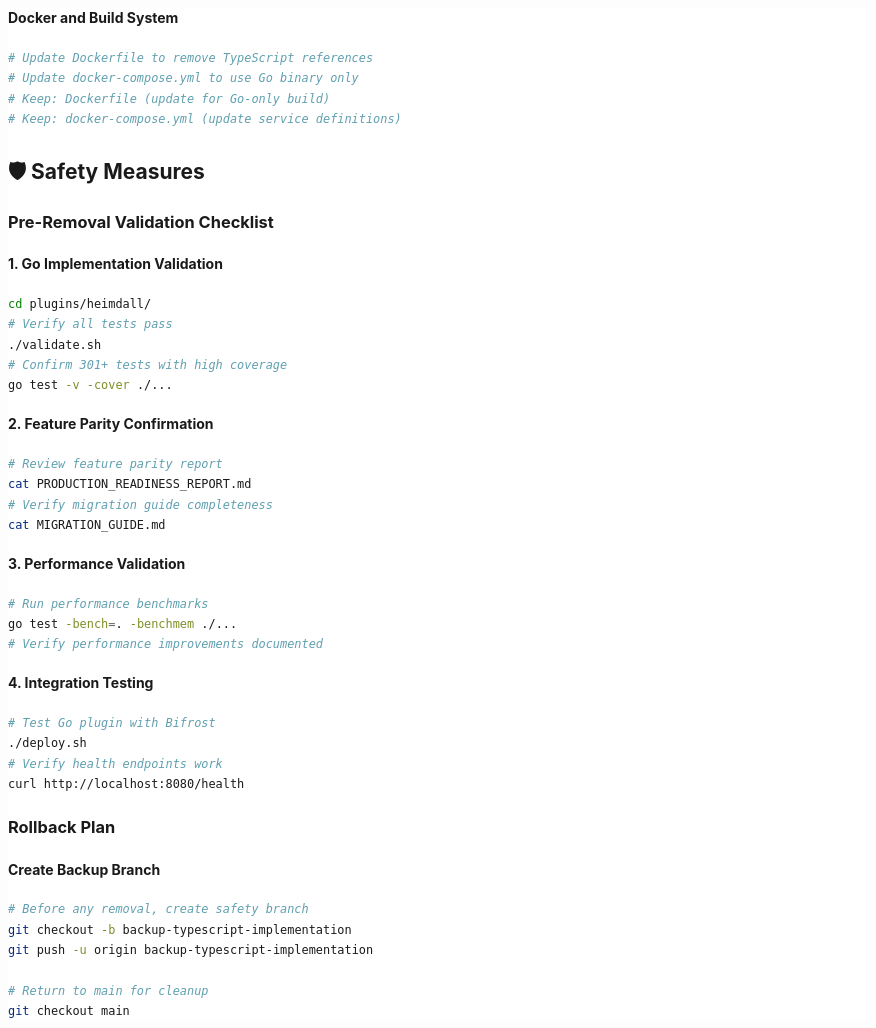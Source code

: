 #### Docker and Build System
```bash
# Update Dockerfile to remove TypeScript references
# Update docker-compose.yml to use Go binary only
# Keep: Dockerfile (update for Go-only build)
# Keep: docker-compose.yml (update service definitions)
```

## 🛡️ Safety Measures

### Pre-Removal Validation Checklist

#### 1. Go Implementation Validation
```bash
cd plugins/heimdall/
# Verify all tests pass
./validate.sh
# Confirm 301+ tests with high coverage
go test -v -cover ./...
```

#### 2. Feature Parity Confirmation
```bash
# Review feature parity report
cat PRODUCTION_READINESS_REPORT.md
# Verify migration guide completeness
cat MIGRATION_GUIDE.md
```

#### 3. Performance Validation
```bash
# Run performance benchmarks
go test -bench=. -benchmem ./...
# Verify performance improvements documented
```

#### 4. Integration Testing
```bash
# Test Go plugin with Bifrost
./deploy.sh
# Verify health endpoints work
curl http://localhost:8080/health
```

### Rollback Plan

#### Create Backup Branch
```bash
# Before any removal, create safety branch
git checkout -b backup-typescript-implementation
git push -u origin backup-typescript-implementation

# Return to main for cleanup
git checkout main
```
